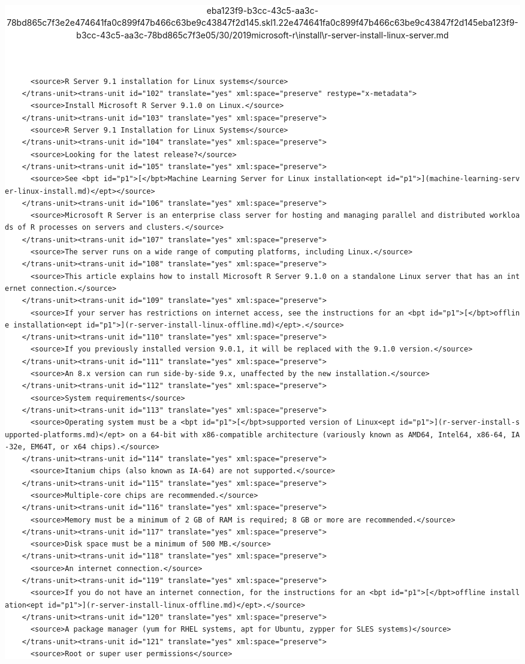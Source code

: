 <?xml version="1.0"?><xliff version="1.2" xmlns="urn:oasis:names:tc:xliff:document:1.2" xmlns:xsi="http://www.w3.org/2001/XMLSchema-instance" xsi:schemaLocation="urn:oasis:names:tc:xliff:document:1.2 xliff-core-1.2-transitional.xsd"><file datatype="xml" original="r-server-install-linux-server.md" source-language="en-US" target-language="en-US"><header><tool tool-id="mdxliff" tool-name="mdxliff" tool-version="1.0-8ab897d" tool-company="Microsoft" /><xliffext:skl_file_name xmlns:xliffext="urn:microsoft:content:schema:xliffextensions">eba123f9-b3cc-43c5-aa3c-78bd865c7f3e2e474641fa0c899f47b466c63be9c43847f2d145.skl</xliffext:skl_file_name><xliffext:version xmlns:xliffext="urn:microsoft:content:schema:xliffextensions">1.2</xliffext:version><xliffext:ms.openlocfilehash xmlns:xliffext="urn:microsoft:content:schema:xliffextensions">2e474641fa0c899f47b466c63be9c43847f2d145</xliffext:ms.openlocfilehash><xliffext:ms.sourcegitcommit xmlns:xliffext="urn:microsoft:content:schema:xliffextensions">eba123f9-b3cc-43c5-aa3c-78bd865c7f3e</xliffext:ms.sourcegitcommit><xliffext:ms.lasthandoff xmlns:xliffext="urn:microsoft:content:schema:xliffextensions">05/30/2019</xliffext:ms.lasthandoff><xliffext:ms.openlocfilepath xmlns:xliffext="urn:microsoft:content:schema:xliffextensions">microsoft-r\install\r-server-install-linux-server.md</xliffext:ms.openlocfilepath></header><body><group id="content" extype="content"><trans-unit id="101" translate="yes" xml:space="preserve" restype="x-metadata">
          <source>R Server 9.1 installation for Linux systems</source>
        </trans-unit><trans-unit id="102" translate="yes" xml:space="preserve" restype="x-metadata">
          <source>Install Microsoft R Server 9.1.0 on Linux.</source>
        </trans-unit><trans-unit id="103" translate="yes" xml:space="preserve">
          <source>R Server 9.1 Installation for Linux Systems</source>
        </trans-unit><trans-unit id="104" translate="yes" xml:space="preserve">
          <source>Looking for the latest release?</source>
        </trans-unit><trans-unit id="105" translate="yes" xml:space="preserve">
          <source>See <bpt id="p1">[</bpt>Machine Learning Server for Linux installation<ept id="p1">](machine-learning-server-linux-install.md)</ept></source>
        </trans-unit><trans-unit id="106" translate="yes" xml:space="preserve">
          <source>Microsoft R Server is an enterprise class server for hosting and managing parallel and distributed workloads of R processes on servers and clusters.</source>
        </trans-unit><trans-unit id="107" translate="yes" xml:space="preserve">
          <source>The server runs on a wide range of computing platforms, including Linux.</source>
        </trans-unit><trans-unit id="108" translate="yes" xml:space="preserve">
          <source>This article explains how to install Microsoft R Server 9.1.0 on a standalone Linux server that has an internet connection.</source>
        </trans-unit><trans-unit id="109" translate="yes" xml:space="preserve">
          <source>If your server has restrictions on internet access, see the instructions for an <bpt id="p1">[</bpt>offline installation<ept id="p1">](r-server-install-linux-offline.md)</ept>.</source>
        </trans-unit><trans-unit id="110" translate="yes" xml:space="preserve">
          <source>If you previously installed version 9.0.1, it will be replaced with the 9.1.0 version.</source>
        </trans-unit><trans-unit id="111" translate="yes" xml:space="preserve">
          <source>An 8.x version can run side-by-side 9.x, unaffected by the new installation.</source>
        </trans-unit><trans-unit id="112" translate="yes" xml:space="preserve">
          <source>System requirements</source>
        </trans-unit><trans-unit id="113" translate="yes" xml:space="preserve">
          <source>Operating system must be a <bpt id="p1">[</bpt>supported version of Linux<ept id="p1">](r-server-install-supported-platforms.md)</ept> on a 64-bit with x86-compatible architecture (variously known as AMD64, Intel64, x86-64, IA-32e, EM64T, or x64 chips).</source>
        </trans-unit><trans-unit id="114" translate="yes" xml:space="preserve">
          <source>Itanium chips (also known as IA-64) are not supported.</source>
        </trans-unit><trans-unit id="115" translate="yes" xml:space="preserve">
          <source>Multiple-core chips are recommended.</source>
        </trans-unit><trans-unit id="116" translate="yes" xml:space="preserve">
          <source>Memory must be a minimum of 2 GB of RAM is required; 8 GB or more are recommended.</source>
        </trans-unit><trans-unit id="117" translate="yes" xml:space="preserve">
          <source>Disk space must be a minimum of 500 MB.</source>
        </trans-unit><trans-unit id="118" translate="yes" xml:space="preserve">
          <source>An internet connection.</source>
        </trans-unit><trans-unit id="119" translate="yes" xml:space="preserve">
          <source>If you do not have an internet connection, for the instructions for an <bpt id="p1">[</bpt>offline installation<ept id="p1">](r-server-install-linux-offline.md)</ept>.</source>
        </trans-unit><trans-unit id="120" translate="yes" xml:space="preserve">
          <source>A package manager (yum for RHEL systems, apt for Ubuntu, zypper for SLES systems)</source>
        </trans-unit><trans-unit id="121" translate="yes" xml:space="preserve">
          <source>Root or super user permissions</source>